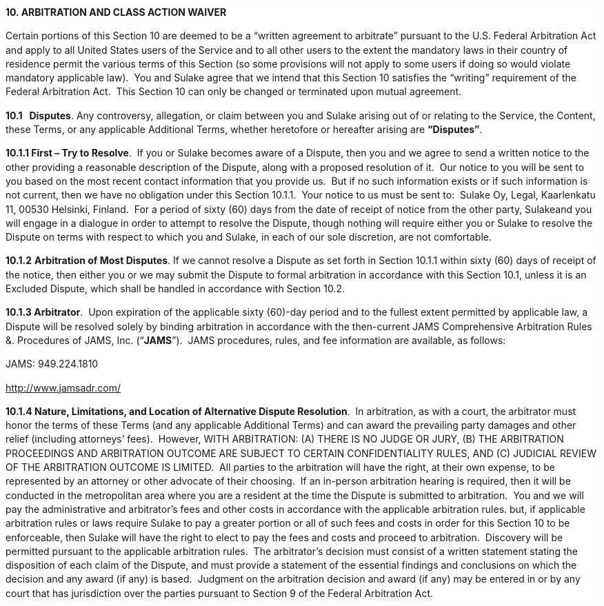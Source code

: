 **10\. ARBITRATION AND CLASS ACTION WAIVER**

Certain portions of this Section 10 are deemed to be a “written agreement to arbitrate” pursuant to the U.S. Federal Arbitration Act and apply to all United States users of the Service and to all other users to the extent the mandatory laws in their country of residence permit the various terms of this Section (so some provisions will not apply to some users if doing so would violate mandatory applicable law).  You and Sulake agree that we intend that this Section 10 satisfies the “writing” requirement of the Federal Arbitration Act.  This Section 10 can only be changed or terminated upon mutual agreement.

**10.1   Disputes**. Any controversy, allegation, or claim between you and Sulake arising out of or relating to the Service, the Content, these Terms, or any applicable Additional Terms, whether heretofore or hereafter arising are **“Disputes”**.

**10.1.1 First – Try to Resolve**.  If you or Sulake becomes aware of a Dispute, then you and we agree to send a written notice to the other providing a reasonable description of the Dispute, along with a proposed resolution of it.  Our notice to you will be sent to you based on the most recent contact information that you provide us.  But if no such information exists or if such information is not current, then we have no obligation under this Section 10.1.1.  Your notice to us must be sent to:  Sulake Oy, Legal, Kaarlenkatu 11, 00530 Helsinki, Finland.  For a period of sixty (60) days from the date of receipt of notice from the other party, Sulakeand you will engage in a dialogue in order to attempt to resolve the Dispute, though nothing will require either you or Sulake to resolve the Dispute on terms with respect to which you and Sulake, in each of our sole discretion, are not comfortable.

**10.1.2** **Arbitration of Most Disputes**. If we cannot resolve a Dispute as set forth in Section 10.1.1 within sixty (60) days of receipt of the notice, then either you or we may submit the Dispute to formal arbitration in accordance with this Section 10.1, unless it is an Excluded Dispute, which shall be handled in accordance with Section 10.2.

**10.1.3 Arbitrator**.  Upon expiration of the applicable sixty (60)-day period and to the fullest extent permitted by applicable law, a Dispute will be resolved solely by binding arbitration in accordance with the then-current JAMS Comprehensive Arbitration Rules &. Procedures of JAMS, Inc. (“**JAMS**”).  JAMS procedures, rules, and fee information are available, as follows:

JAMS: 949.224.1810

http://www.jamsadr.com/

**10.1.4 Nature, Limitations, and Location of Alternative Dispute Resolution**.  In arbitration, as with a court, the arbitrator must honor the terms of these Terms (and any applicable Additional Terms) and can award the prevailing party damages and other relief (including attorneys’ fees).  However, WITH ARBITRATION: (A) THERE IS NO JUDGE OR JURY, (B) THE ARBITRATION PROCEEDINGS AND ARBITRATION OUTCOME ARE SUBJECT TO CERTAIN CONFIDENTIALITY RULES, AND (C) JUDICIAL REVIEW OF THE ARBITRATION OUTCOME IS LIMITED.  All parties to the arbitration will have the right, at their own expense, to be represented by an attorney or other advocate of their choosing.  If an in-person arbitration hearing is required, then it will be conducted in the metropolitan area where you are a resident at the time the Dispute is submitted to arbitration.  You and we will pay the administrative and arbitrator’s fees and other costs in accordance with the applicable arbitration rules. but, if applicable arbitration rules or laws require Sulake to pay a greater portion or all of such fees and costs in order for this Section 10 to be enforceable, then Sulake will have the right to elect to pay the fees and costs and proceed to arbitration.  Discovery will be permitted pursuant to the applicable arbitration rules.  The arbitrator’s decision must consist of a written statement stating the disposition of each claim of the Dispute, and must provide a statement of the essential findings and conclusions on which the decision and any award (if any) is based.  Judgment on the arbitration decision and award (if any) may be entered in or by any court that has jurisdiction over the parties pursuant to Section 9 of the Federal Arbitration Act.
